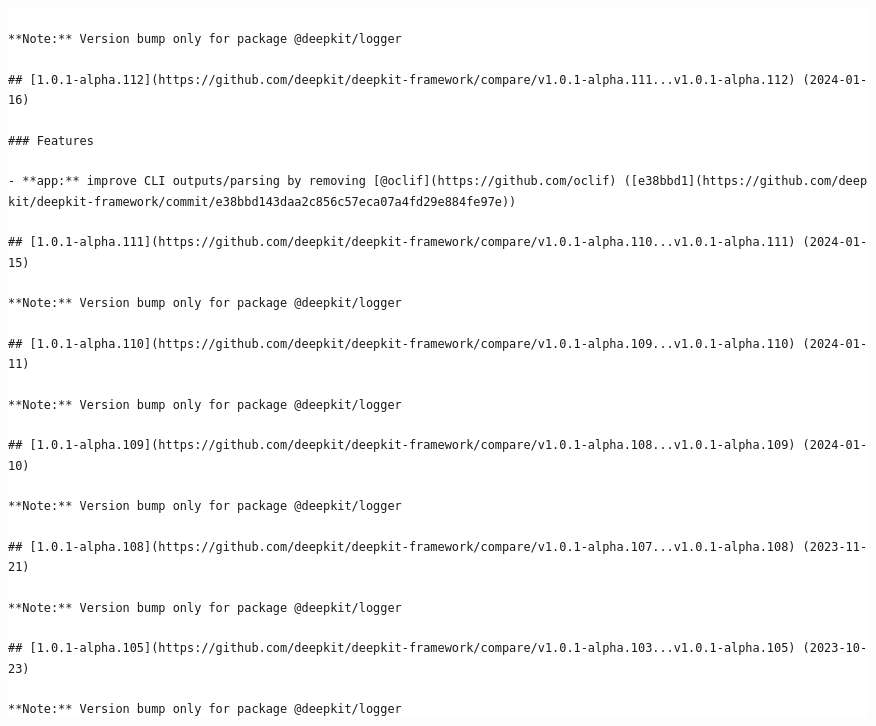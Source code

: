 ```

**Note:** Version bump only for package @deepkit/logger

## [1.0.1-alpha.112](https://github.com/deepkit/deepkit-framework/compare/v1.0.1-alpha.111...v1.0.1-alpha.112) (2024-01-16)

### Features

- **app:** improve CLI outputs/parsing by removing [@oclif](https://github.com/oclif) ([e38bbd1](https://github.com/deepkit/deepkit-framework/commit/e38bbd143daa2c856c57eca07a4fd29e884fe97e))

## [1.0.1-alpha.111](https://github.com/deepkit/deepkit-framework/compare/v1.0.1-alpha.110...v1.0.1-alpha.111) (2024-01-15)

**Note:** Version bump only for package @deepkit/logger

## [1.0.1-alpha.110](https://github.com/deepkit/deepkit-framework/compare/v1.0.1-alpha.109...v1.0.1-alpha.110) (2024-01-11)

**Note:** Version bump only for package @deepkit/logger

## [1.0.1-alpha.109](https://github.com/deepkit/deepkit-framework/compare/v1.0.1-alpha.108...v1.0.1-alpha.109) (2024-01-10)

**Note:** Version bump only for package @deepkit/logger

## [1.0.1-alpha.108](https://github.com/deepkit/deepkit-framework/compare/v1.0.1-alpha.107...v1.0.1-alpha.108) (2023-11-21)

**Note:** Version bump only for package @deepkit/logger

## [1.0.1-alpha.105](https://github.com/deepkit/deepkit-framework/compare/v1.0.1-alpha.103...v1.0.1-alpha.105) (2023-10-23)

**Note:** Version bump only for package @deepkit/logger
```
